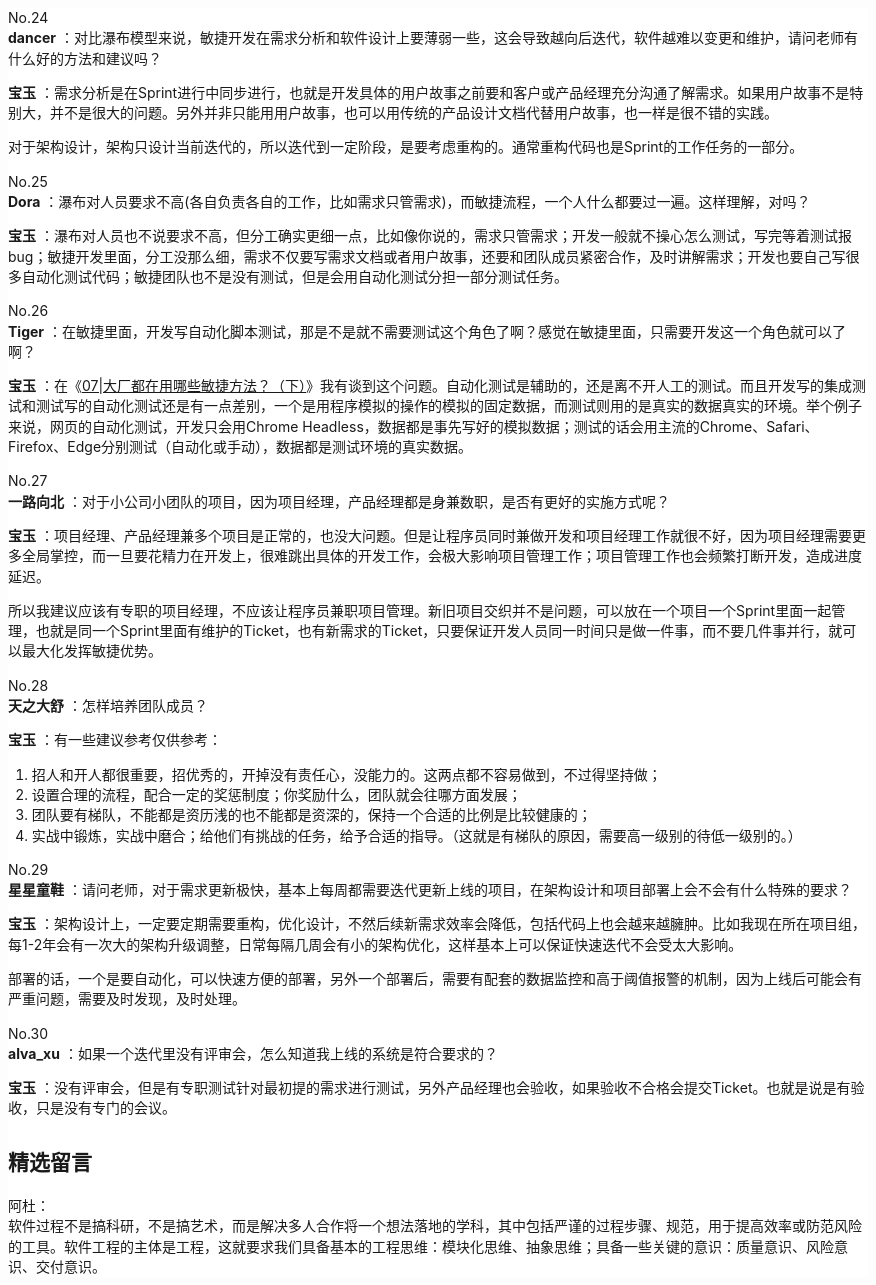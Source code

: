 No.24  
**dancer** ：对比瀑布模型来说，敏捷开发在需求分析和软件设计上要薄弱一些，这会导致越向后迭代，软件越难以变更和维护，请问老师有什么好的方法和建议吗？

**宝玉** ：需求分析是在Sprint进行中同步进行，也就是开发具体的用户故事之前要和客户或产品经理充分沟通了解需求。如果用户故事不是特别大，并不是很大的问题。另外并非只能用用户故事，也可以用传统的产品设计文档代替用户故事，也一样是很不错的实践。

对于架构设计，架构只设计当前迭代的，所以迭代到一定阶段，是要考虑重构的。通常重构代码也是Sprint的工作任务的一部分。

No.25  
**Dora** ：瀑布对人员要求不高(各自负责各自的工作，比如需求只管需求)，而敏捷流程，一个人什么都要过一遍。这样理解，对吗？

**宝玉** ：瀑布对人员也不说要求不高，但分工确实更细一点，比如像你说的，需求只管需求；开发一般就不操心怎么测试，写完等着测试报bug；敏捷开发里面，分工没那么细，需求不仅要写需求文档或者用户故事，还要和团队成员紧密合作，及时讲解需求；开发也要自己写很多自动化测试代码；敏捷团队也不是没有测试，但是会用自动化测试分担一部分测试任务。

No.26  
**Tiger** ：在敏捷里面，开发写自动化脚本测试，那是不是就不需要测试这个角色了啊？感觉在敏捷里面，只需要开发这一个角色就可以了啊？

**宝玉** ：在《[07|大厂都在用哪些敏捷方法？（下）](http://time.geekbang.org/column/article/85018)》我有谈到这个问题。自动化测试是辅助的，还是离不开人工的测试。而且开发写的集成测试和测试写的自动化测试还是有一点差别，一个是用程序模拟的操作的模拟的固定数据，而测试则用的是真实的数据真实的环境。举个例子来说，网页的自动化测试，开发只会用Chrome Headless，数据都是事先写好的模拟数据；测试的话会用主流的Chrome、Safari、Firefox、Edge分别测试（自动化或手动），数据都是测试环境的真实数据。

No.27  
**一路向北** ：对于小公司小团队的项目，因为项目经理，产品经理都是身兼数职，是否有更好的实施方式呢？

**宝玉** ：项目经理、产品经理兼多个项目是正常的，也没大问题。但是让程序员同时兼做开发和项目经理工作就很不好，因为项目经理需要更多全局掌控，而一旦要花精力在开发上，很难跳出具体的开发工作，会极大影响项目管理工作；项目管理工作也会频繁打断开发，造成进度延迟。

所以我建议应该有专职的项目经理，不应该让程序员兼职项目管理。新旧项目交织并不是问题，可以放在一个项目一个Sprint里面一起管理，也就是同一个Sprint里面有维护的Ticket，也有新需求的Ticket，只要保证开发人员同一时间只是做一件事，而不要几件事并行，就可以最大化发挥敏捷优势。

No.28  
**天之大舒** ：怎样培养团队成员？

**宝玉** ：有一些建议参考仅供参考：

1. 招人和开人都很重要，招优秀的，开掉没有责任心，没能力的。这两点都不容易做到，不过得坚持做；
2. 设置合理的流程，配合一定的奖惩制度；你奖励什么，团队就会往哪方面发展；
3. 团队要有梯队，不能都是资历浅的也不能都是资深的，保持一个合适的比例是比较健康的；
4. 实战中锻炼，实战中磨合；给他们有挑战的任务，给予合适的指导。（这就是有梯队的原因，需要高一级别的待低一级别的。）

No.29  
**星星童鞋** ：请问老师，对于需求更新极快，基本上每周都需要迭代更新上线的项目，在架构设计和项目部署上会不会有什么特殊的要求？

**宝玉** ：架构设计上，一定要定期需要重构，优化设计，不然后续新需求效率会降低，包括代码上也会越来越臃肿。比如我现在所在项目组，每1-2年会有一次大的架构升级调整，日常每隔几周会有小的架构优化，这样基本上可以保证快速迭代不会受太大影响。

部署的话，一个是要自动化，可以快速方便的部署，另外一个部署后，需要有配套的数据监控和高于阈值报警的机制，因为上线后可能会有严重问题，需要及时发现，及时处理。

No.30  
**alva\_xu** ：如果一个迭代里没有评审会，怎么知道我上线的系统是符合要求的？

**宝玉** ：没有评审会，但是有专职测试针对最初提的需求进行测试，另外产品经理也会验收，如果验收不合格会提交Ticket。也就是说是有验收，只是没有专门的会议。

精选留言
----

阿杜：  
软件过程不是搞科研，不是搞艺术，而是解决多人合作将一个想法落地的学科，其中包括严谨的过程步骤、规范，用于提高效率或防范风险的工具。软件工程的主体是工程，这就要求我们具备基本的工程思维：模块化思维、抽象思维；具备一些关键的意识：质量意识、风险意识、交付意识。
